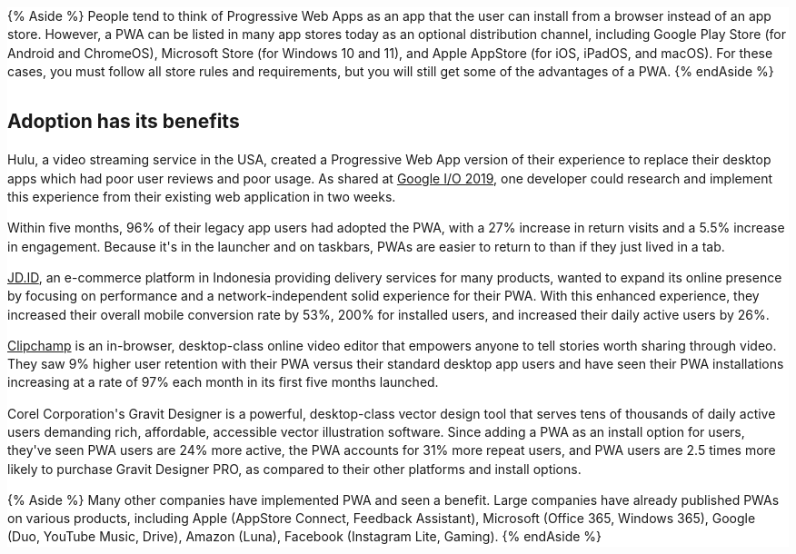 {% Aside %}
People tend to think of Progressive Web Apps as an app that the user can install from a browser instead of an app store.
However, a PWA can be listed in many app stores today as an optional distribution channel,
including Google Play Store (for Android and ChromeOS), Microsoft Store (for Windows 10 and 11),
and Apple AppStore (for iOS, iPadOS, and macOS). For these cases, you must follow all store rules and requirements,
but you will still get some of the advantages of a PWA.
{% endAside %}

## Adoption has its benefits

Hulu, a video streaming service in the USA,
created a Progressive Web App version of their experience to replace their desktop apps which had poor user reviews and poor usage.
As shared at [Google I/O 2019](https://blog.chromium.org/2019/05/google-io-2019-whats-new-with-chrome.html),
one developer could research and implement this experience from their existing web application in two weeks.

Within five months, 96% of their legacy app users had adopted the PWA,
with a 27% increase in return visits and a 5.5% increase in engagement.
Because it's in the launcher and on taskbars, PWAs are easier to return to than if they just lived in a tab.

[JD.ID](/jdid/), an e-commerce platform in Indonesia providing delivery services for many products,
wanted to expand its online presence by focusing on performance and a network-independent solid experience for their PWA.
With this enhanced experience, they increased their overall mobile conversion rate by 53%,
200% for installed users, and increased their daily active users by 26%.

[Clipchamp](/gravit-designer/) is an in-browser,
desktop-class online video editor that empowers anyone to tell stories worth sharing through video.
They saw 9% higher user retention with their PWA versus their standard desktop app users and have seen their PWA installations increasing at a rate of 97% each month in its first five months launched.

Corel Corporation's Gravit Designer is a powerful,
desktop-class vector design tool that serves tens of thousands of daily active users demanding rich,
affordable, accessible vector illustration software.
Since adding a PWA as an install option for users,
they've seen PWA users are 24% more active,
the PWA accounts for 31% more repeat users, and PWA users are 2.5 times more likely to purchase Gravit Designer PRO,
as compared to their other platforms and install options.

{% Aside %}
Many other companies have implemented PWA and seen a benefit.
Large companies have already published PWAs on various products, including Apple (AppStore Connect, Feedback Assistant), Microsoft (Office 365, Windows 365), Google (Duo, YouTube Music, Drive), Amazon (Luna), Facebook (Instagram Lite, Gaming).
{% endAside %}

